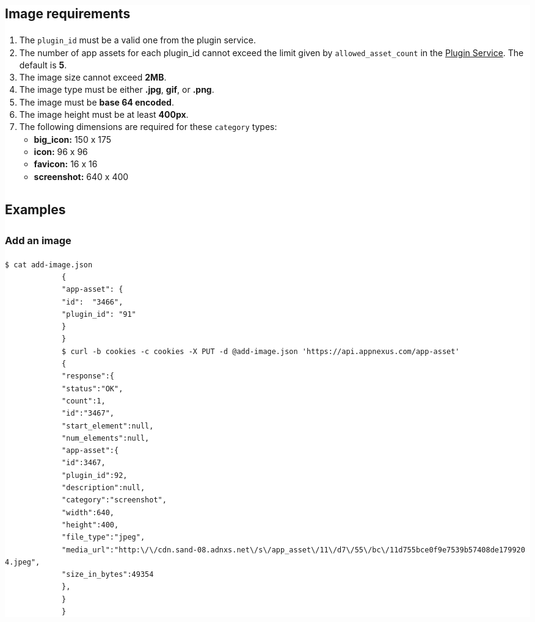 ## Image requirements

1. The `plugin_id` must be a valid one from the plugin service.
2. The number of app assets for each plugin_id cannot exceed the limit given by `allowed_asset_count` in the [Plugin Service](./plugin-service.md). The default is **5**.
3. The image size cannot exceed **2MB**.
4. The image type must be either **.jpg**, **gif**, or **.png**.
5. The image must be **base 64 encoded**.
6. The image height must be at least **400px**.
7. The following dimensions are required for these `category` types:
    - **big_icon:** 150 x 175
    - **icon:** 96 x 96
    - **favicon:** 16 x 16
    - **screenshot:** 640 x 400

## Examples

### Add an image

```
$ cat add-image.json
             {
             "app-asset": {
             "id":  "3466",
             "plugin_id": "91"
             }
             }
             $ curl -b cookies -c cookies -X PUT -d @add-image.json 'https://api.appnexus.com/app-asset'
             {
             "response":{
             "status":"OK",
             "count":1,
             "id":"3467",
             "start_element":null,
             "num_elements":null,
             "app-asset":{
             "id":3467,
             "plugin_id":92,
             "description":null,
             "category":"screenshot",
             "width":640,
             "height":400,
             "file_type":"jpeg",
             "media_url":"http:\/\/cdn.sand-08.adnxs.net\/s\/app_asset\/11\/d7\/55\/bc\/11d755bce0f9e7539b57408de1799204.jpeg",
             "size_in_bytes":49354
             },
             }
             }
```
